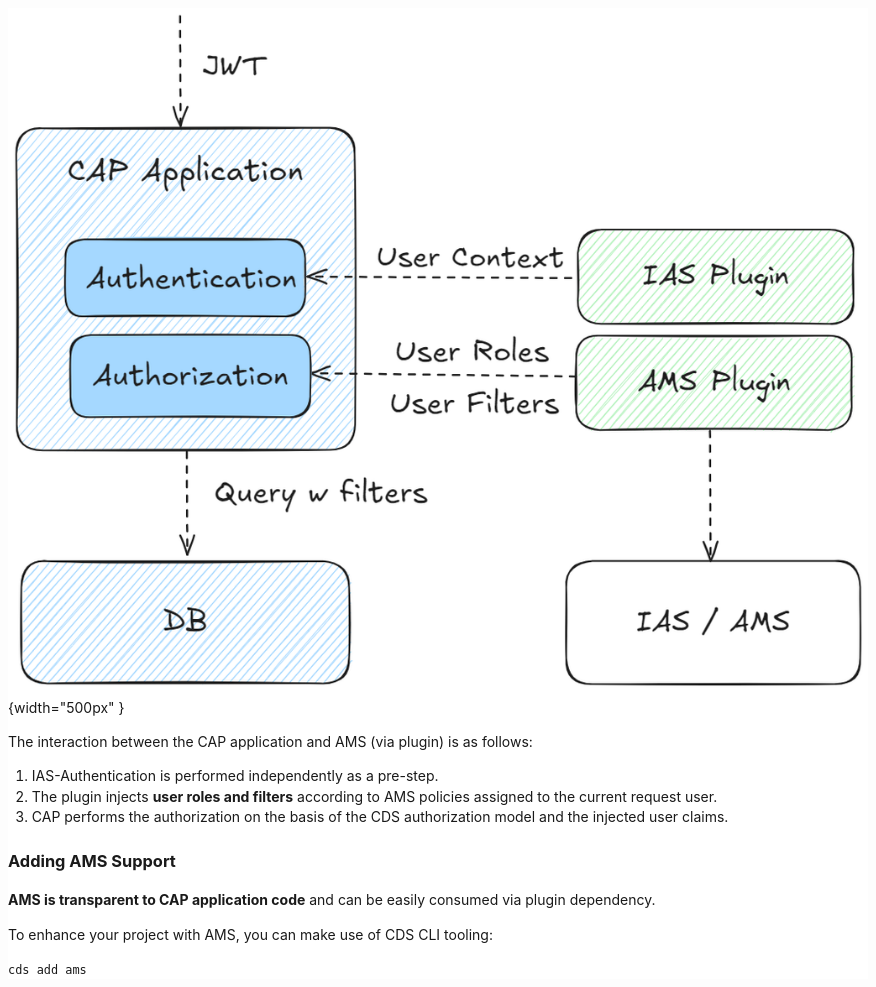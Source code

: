![The graphic is explained in the following text.](./assets/ams.png){width="500px" }

The interaction between the CAP application and AMS (via plugin) is as follows:

1. IAS-Authentication is performed independently as a pre-step.
2. The plugin injects **user roles and filters** according to AMS policies assigned to the current request user.
3. CAP performs the authorization on the basis of the CDS authorization model and the injected user claims.


### Adding AMS Support

**AMS is transparent to CAP application code** and can be easily consumed via plugin dependency.

To enhance your project with AMS, you can make use of CDS CLI tooling:

```sh
cds add ams
```
